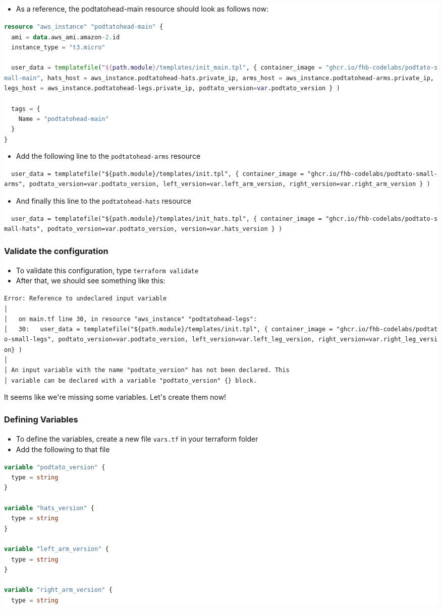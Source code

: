 * As a reference, the podtatohead-main resource should look as follows now:
```terraform
resource "aws_instance" "podtatohead-main" {
  ami = data.aws_ami.amazon-2.id
  instance_type = "t3.micro"

  user_data = templatefile("${path.module}/templates/init_main.tpl", { container_image = "ghcr.io/fhb-codelabs/podtato-small-main", hats_host = aws_instance.podtatohead-hats.private_ip, arms_host = aws_instance.podtatohead-arms.private_ip, legs_host = aws_instance.podtatohead-legs.private_ip, podtato_version=var.podtato_version } )

  tags = {
    Name = "podtatohead-main"
  }
}
```

* Add the following line to the `podtatohead-arms` resource
```
  user_data = templatefile("${path.module}/templates/init.tpl", { container_image = "ghcr.io/fhb-codelabs/podtato-small-arms", podtato_version=var.podtato_version, left_version=var.left_arm_version, right_version=var.right_arm_version } )
```

* And finally this line to the `podtatohead-hats` resource
```
  user_data = templatefile("${path.module}/templates/init_hats.tpl", { container_image = "ghcr.io/fhb-codelabs/podtato-small-hats", podtato_version=var.podtato_version, version=var.hats_version } )
```

### Validate the configuration
* To validate this configuration, type `terraform validate`
* After that, we should see something like this:
```
Error: Reference to undeclared input variable
│
│   on main.tf line 30, in resource "aws_instance" "podtatohead-legs":
│   30:   user_data = templatefile("${path.module}/templates/init.tpl", { container_image = "ghcr.io/fhb-codelabs/podtato-small-legs", podtato_version=var.podtato_version, left_version=var.left_leg_version, right_version=var.right_leg_version} )
│
│ An input variable with the name "podtato_version" has not been declared. This
│ variable can be declared with a variable "podtato_version" {} block.
```
<aside class="negative">
It seems like we're missing some variables. Let's create them now!
</aside>

### Defining Variables
* To define the variables, create a new file `vars.tf` in your terraform folder
* Add the following to that file
```terraform
variable "podtato_version" {
  type = string
}

variable "hats_version" {
  type = string
}

variable "left_arm_version" {
  type = string
}

variable "right_arm_version" {
  type = string
```